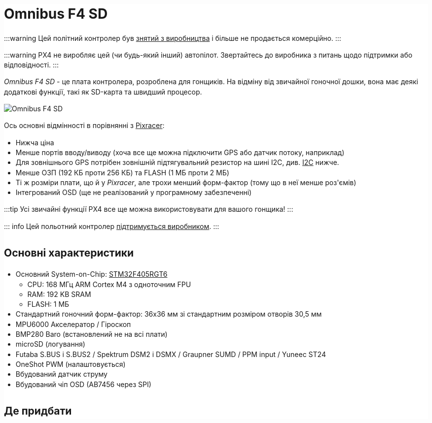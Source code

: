 # Omnibus F4 SD

:::warning
Цей політний контролер був [знятий з виробництва](../flight_controller/autopilot_experimental.md) і більше не продається комерційно.
:::

:::warning
PX4 не виробляє цей (чи будь-який інший) автопілот.
Звертайтесь до виробника з питань щодо підтримки або відповідності.
:::

_Omnibus F4 SD_ - це плата контролера, розроблена для гонщиків. На відміну від звичайної гоночної дошки, вона має деякі додаткові функції, такі як SD-карта та швидший процесор.

<img src="../../assets/flight_controller/omnibus_f4_sd/board.jpg" width="400px" title="Omnibus F4 SD" />

Ось основні відмінності в порівнянні з [Pixracer](../flight_controller/pixracer.md):

- Нижча ціна
- Менше портів вводу/виводу (хоча все ще можна підключити GPS або датчик потоку, наприклад)
- Для зовнішнього GPS потрібен зовнішній підтягувальний резистор на шині I2C, див. [I2C](#i2c) нижче.
- Менше ОЗП (192 КБ проти 256 КБ) та FLASH (1 МБ проти 2 МБ)
- Ті ж розміри плати, що й у _Pixracer_, але трохи менший форм-фактор (тому що в неї менше роз'ємів)
- Інтегрований OSD (ще не реалізований у програмному забезпеченні)

:::tip
Усі звичайні функції PX4 все ще можна використовувати для вашого гонщика!
:::

::: info Цей польотний контролер [підтримується виробником](../flight_controller/autopilot_manufacturer_supported.md).
:::

## Основні характеристики

- Основний System-on-Chip: [STM32F405RGT6](https://www.st.com/en/microcontrollers/stm32f405rg.html)
  - CPU: 168 МГц ARM Cortex M4 з одноточним FPU
  - RAM: 192 KB SRAM
  - FLASH: 1 МБ
- Стандартний гоночний форм-фактор: 36x36 мм зі стандартним розміром отворів 30,5 мм
- MPU6000 Акселератор / Гіроскоп
- BMP280 Baro (встановлений не на всі плати)
- microSD (логування)
- Futaba S.BUS і S.BUS2 / Spektrum DSM2 і DSMX / Graupner SUMD / PPM input / Yuneec ST24
- OneShot PWM (налаштовується)
- Вбудований датчик струму
- Вбудований чіп OSD (AB7456 через SPI)

## Де придбати
